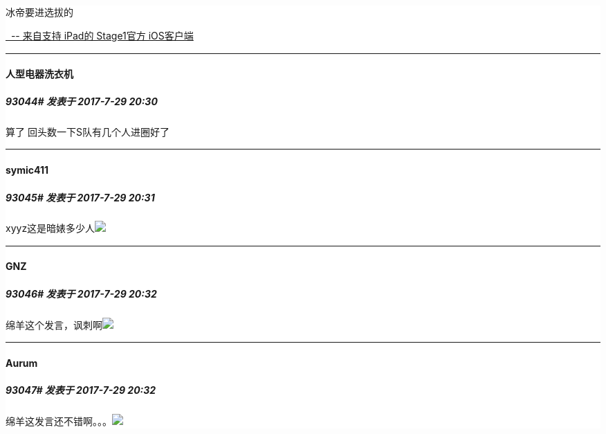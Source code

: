 


冰帝要进选拔的

[  -- 来自支持 iPad的 Stage1官方 iOS客户端](https://itunes.apple.com/fi/app/saraba1st/id1221237470?mt=8)







*****

####  人型电器洗衣机  
##### 93044#       发表于 2017-7-29 20:30




算了 回头数一下S队有几个人进圈好了







*****

####  symic411  
##### 93045#       发表于 2017-7-29 20:31




xyyz这是暗婊多少人<img src="https://static.saraba1st.com/image/smiley/face2017/066.png" referrerpolicy="no-referrer">







*****

####  GNZ  
##### 93046#       发表于 2017-7-29 20:32




绵羊这个发言，讽刺啊<img src="https://static.saraba1st.com/image/smiley/face2017/049.png" referrerpolicy="no-referrer">







*****

####  Aurum  
##### 93047#       发表于 2017-7-29 20:32




绵羊这发言还不错啊。。。<img src="https://static.saraba1st.com/image/smiley/face2017/065.png" referrerpolicy="no-referrer">
